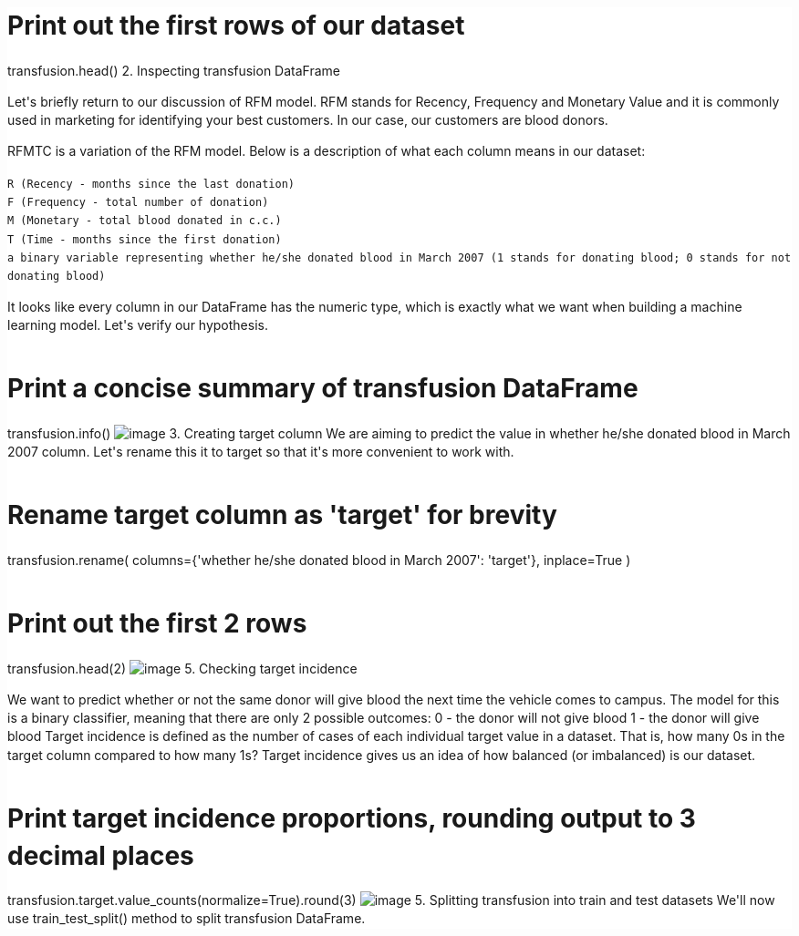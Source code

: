 # Print out the first rows of our dataset
transfusion.head()
2. Inspecting transfusion DataFrame

Let's briefly return to our discussion of RFM model. RFM stands for Recency, Frequency and Monetary Value and it is commonly used in marketing for identifying your best customers. In our case, our customers are blood donors.

RFMTC is a variation of the RFM model. Below is a description of what each column means in our dataset:

    R (Recency - months since the last donation)
    F (Frequency - total number of donation)
    M (Monetary - total blood donated in c.c.)
    T (Time - months since the first donation)
    a binary variable representing whether he/she donated blood in March 2007 (1 stands for donating blood; 0 stands for not donating blood)

It looks like every column in our DataFrame has the numeric type, which is exactly what we want when building a machine learning model. Let's verify our hypothesis.
# Print a concise summary of transfusion DataFrame
transfusion.info()
![image](https://github.com/sapna-morya/sapnamorya/assets/135301835/95f1830d-23d4-424f-8879-ec5c1169e7f2)
3. Creating target column
We are aiming to predict the value in whether he/she donated blood in March 2007 column. Let's rename this it to target so that it's more convenient to work with.
# Rename target column as 'target' for brevity 
transfusion.rename(
    columns={'whether he/she donated blood in March 2007': 'target'},
    inplace=True
)

# Print out the first 2 rows
transfusion.head(2)
![image](https://github.com/sapna-morya/sapnamorya/assets/135301835/5f137d0c-d268-4af1-a130-76c72bcbf130)
5. Checking target incidence

We want to predict whether or not the same donor will give blood the next time the vehicle comes to campus. The model for this is a binary classifier, meaning that there are only 2 possible outcomes:
    0 - the donor will not give blood
    1 - the donor will give blood
Target incidence is defined as the number of cases of each individual target value in a dataset. That is, how many 0s in the target column compared to how many 1s? Target incidence gives us an idea of how balanced (or imbalanced) is our dataset.
# Print target incidence proportions, rounding output to 3 decimal places
transfusion.target.value_counts(normalize=True).round(3)
![image](https://github.com/sapna-morya/sapnamorya/assets/135301835/64fd2903-c61f-49ee-9605-0ee3b833a05a)
5. Splitting transfusion into train and test datasets
We'll now use train_test_split() method to split transfusion DataFrame.
